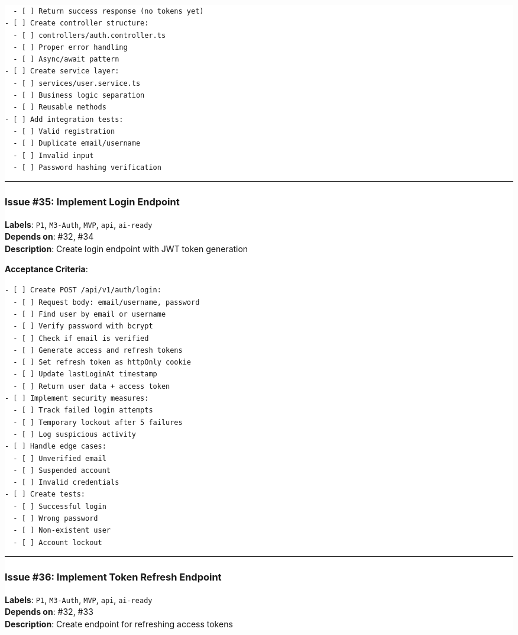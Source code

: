 ```
  - [ ] Return success response (no tokens yet)
- [ ] Create controller structure:
  - [ ] controllers/auth.controller.ts
  - [ ] Proper error handling
  - [ ] Async/await pattern
- [ ] Create service layer:
  - [ ] services/user.service.ts
  - [ ] Business logic separation
  - [ ] Reusable methods
- [ ] Add integration tests:
  - [ ] Valid registration
  - [ ] Duplicate email/username
  - [ ] Invalid input
  - [ ] Password hashing verification
```

---

### Issue #35: Implement Login Endpoint
**Labels**: `P1`, `M3-Auth`, `MVP`, `api`, `ai-ready`  
**Depends on**: #32, #34  
**Description**: Create login endpoint with JWT token generation

**Acceptance Criteria**:
```
- [ ] Create POST /api/v1/auth/login:
  - [ ] Request body: email/username, password
  - [ ] Find user by email or username
  - [ ] Verify password with bcrypt
  - [ ] Check if email is verified
  - [ ] Generate access and refresh tokens
  - [ ] Set refresh token as httpOnly cookie
  - [ ] Update lastLoginAt timestamp
  - [ ] Return user data + access token
- [ ] Implement security measures:
  - [ ] Track failed login attempts
  - [ ] Temporary lockout after 5 failures
  - [ ] Log suspicious activity
- [ ] Handle edge cases:
  - [ ] Unverified email
  - [ ] Suspended account
  - [ ] Invalid credentials
- [ ] Create tests:
  - [ ] Successful login
  - [ ] Wrong password
  - [ ] Non-existent user
  - [ ] Account lockout
```

---

### Issue #36: Implement Token Refresh Endpoint
**Labels**: `P1`, `M3-Auth`, `MVP`, `api`, `ai-ready`  
**Depends on**: #32, #33  
**Description**: Create endpoint for refreshing access tokens
